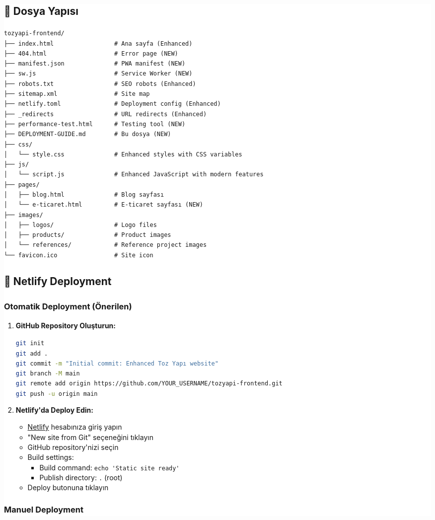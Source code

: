 ## 📁 Dosya Yapısı

```
tozyapi-frontend/
├── index.html                 # Ana sayfa (Enhanced)
├── 404.html                   # Error page (NEW)
├── manifest.json              # PWA manifest (NEW)
├── sw.js                      # Service Worker (NEW)
├── robots.txt                 # SEO robots (Enhanced)
├── sitemap.xml                # Site map
├── netlify.toml               # Deployment config (Enhanced)
├── _redirects                 # URL redirects (Enhanced)
├── performance-test.html      # Testing tool (NEW)
├── DEPLOYMENT-GUIDE.md        # Bu dosya (NEW)
├── css/
│   └── style.css              # Enhanced styles with CSS variables
├── js/
│   └── script.js              # Enhanced JavaScript with modern features
├── pages/
│   ├── blog.html              # Blog sayfası
│   └── e-ticaret.html         # E-ticaret sayfası (NEW)
├── images/
│   ├── logos/                 # Logo files
│   ├── products/              # Product images
│   └── references/            # Reference project images
└── favicon.ico                # Site icon
```

## 🚀 Netlify Deployment

### Otomatik Deployment (Önerilen)

1. **GitHub Repository Oluşturun:**
   ```bash
   git init
   git add .
   git commit -m "Initial commit: Enhanced Toz Yapı website"
   git branch -M main
   git remote add origin https://github.com/YOUR_USERNAME/tozyapi-frontend.git
   git push -u origin main
   ```

2. **Netlify'da Deploy Edin:**
   - [Netlify](https://netlify.com) hesabınıza giriş yapın
   - "New site from Git" seçeneğini tıklayın
   - GitHub repository'nizi seçin
   - Build settings:
     - Build command: `echo 'Static site ready'`
     - Publish directory: `.` (root)
   - Deploy butonuna tıklayın

### Manuel Deployment
